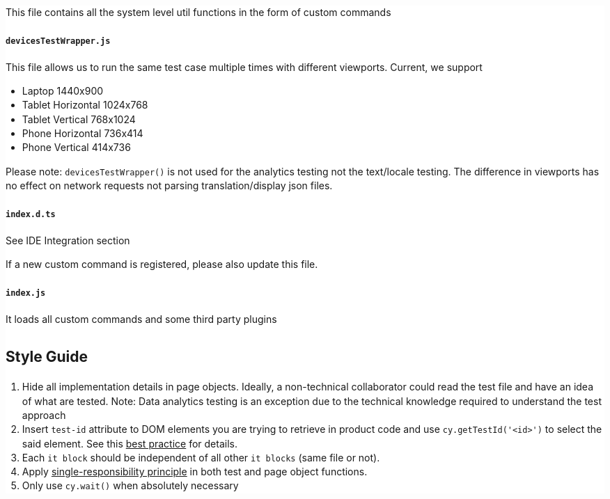 This file contains all the system level util functions in the form of custom commands

#### `devicesTestWrapper.js`

This file allows us to run the same test case multiple times with different viewports. Current, we support

* Laptop 1440x900
* Tablet Horizontal 1024x768
* Tablet Vertical 768x1024
* Phone Horizontal 736x414
* Phone Vertical 414x736

Please note: `devicesTestWrapper()` is not used for the analytics testing not the text/locale testing. The difference in
viewports has no effect on network requests not parsing translation/display json files.

#### `index.d.ts`

See IDE Integration section

If a new custom command is registered, please also update this file.

#### `index.js`

It loads all custom commands and some third party plugins

## Style Guide

1. Hide all implementation details in page objects. Ideally, a non-technical collaborator could read the test file and
   have an idea of what are tested. Note: Data analytics testing is an exception due to the technical knowledge required
   to understand the test approach
2. Insert `test-id` attribute to DOM elements you are trying to retrieve in product code and use `cy.getTestId('<id>')`
   to select the said element. See
   this [best practice](https://docs.cypress.io/guides/references/best-practices#Selecting-Elements) for details.
3. Each `it block` should be independent of all other `it blocks` (same file or not).
4. Apply [single-responsibility principle](https://en.wikipedia.org/wiki/Single-responsibility_principle) in both test
   and page object functions.
5. Only use `cy.wait()` when absolutely necessary
  


